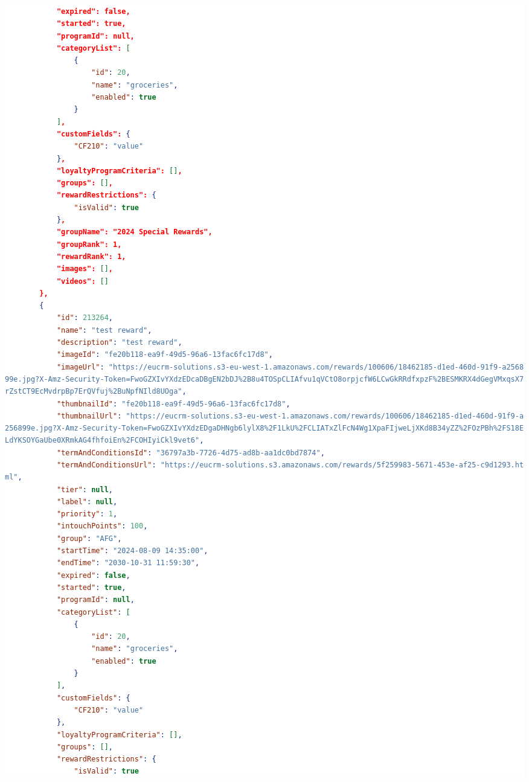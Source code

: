 ```json With sortOnGroups=true
            "expired": false,
            "started": true,
            "programId": null,
            "categoryList": [
                {
                    "id": 20,
                    "name": "groceries",
                    "enabled": true
                }
            ],
            "customFields": {
                "CF210": "value"
            },
            "loyaltyProgramCriteria": [],
            "groups": [],
            "rewardRestrictions": {
                "isValid": true
            },
            "groupName": "2024 Special Rewards",
            "groupRank": 1,
            "rewardRank": 1,
            "images": [],
            "videos": []
        },
        {
            "id": 213264,
            "name": "test reward",
            "description": "test reward",
            "imageId": "fe20b118-ea9f-49d5-96a6-13fac6fc17d8",
            "imageUrl": "https://eucrm-solutions.s3-eu-west-1.amazonaws.com/rewards/100606/18462185-d1ed-460d-91f9-a256899e.jpg?X-Amz-Security-Token=FwoGZXIvYXdzEDcaDBgEN2bDJ%2B8u4TOSpCLIAfvu1qVCtO8orpjcfW6LCwGkRRdfxpzF%2BESMKRX4dGegVMxqsX7rZstCT9EcMvdrpBp7ErQVfuj%2BuNpfNIld8UOga",
            "thumbnailId": "fe20b118-ea9f-49d5-96a6-13fac6fc17d8",
            "thumbnailUrl": "https://eucrm-solutions.s3-eu-west-1.amazonaws.com/rewards/100606/18462185-d1ed-460d-91f9-a256899e.jpg?X-Amz-Security-Token=FwoGZXIvYXdzEDgaDHNgb6lylX8%2F1LkU%2FCLIATxZlFcN4Wg1XpaFIjweLjXKd8B34yZZ%2FOzPBh%2FS18ELdYKSOYGaUbe0XRmkAG4fhfoiEn%2FCOHIyiCkl9vet6",
            "termAndConditionsId": "36797a3b-7726-4d75-ad8b-aa1dc0bd7874",
            "termAndConditionsUrl": "https://eucrm-solutions.s3.amazonaws.com/rewards/5f259983-5671-453e-af25-c9d1293.html",
            "tier": null,
            "label": null,
            "priority": 1,
            "intouchPoints": 100,
            "group": "AFG",
            "startTime": "2024-08-09 14:35:00",
            "endTime": "2030-10-31 11:59:30",
            "expired": false,
            "started": true,
            "programId": null,
            "categoryList": [
                {
                    "id": 20,
                    "name": "groceries",
                    "enabled": true
                }
            ],
            "customFields": {
                "CF210": "value"
            },
            "loyaltyProgramCriteria": [],
            "groups": [],
            "rewardRestrictions": {
                "isValid": true
```